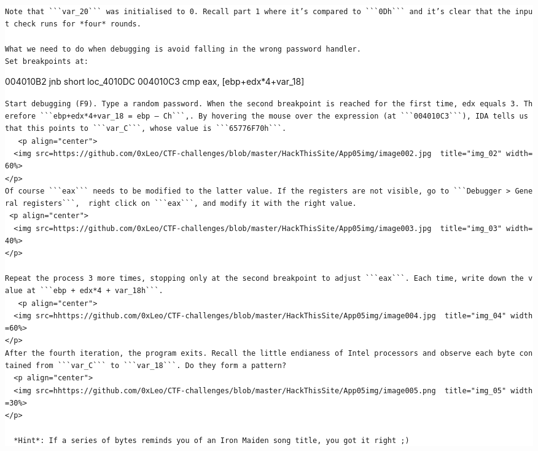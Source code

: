 ```
Note that ```var_20``` was initialised to 0. Recall part 1 where it’s compared to ```0Dh``` and it’s clear that the input check runs for *four* rounds.
    
What we need to do when debugging is avoid falling in the wrong password handler.   
Set breakpoints at:
```
004010B2 jnb     short loc_4010DC
004010C3 cmp     eax, [ebp+edx*4+var_18]
```
Start debugging (F9). Type a random password. When the second breakpoint is reached for the first time, edx equals 3. Therefore ```ebp+edx*4+var_18 = ebp – Ch```,. By hovering the mouse over the expression (at ```004010C3```), IDA tells us that this points to ```var_C```, whose value is ```65776F70h```.  
   <p align="center">
  <img src=https://github.com/0xLeo/CTF-challenges/blob/master/HackThisSite/App05img/image002.jpg  title="img_02" width=60%>
</p>    
Of course ```eax``` needs to be modified to the latter value. If the registers are not visible, go to ```Debugger > General registers```,  right click on ```eax```, and modify it with the right value.    
 <p align="center">
  <img src=https://github.com/0xLeo/CTF-challenges/blob/master/HackThisSite/App05img/image003.jpg  title="img_03" width=40%>
</p>    
  
Repeat the process 3 more times, stopping only at the second breakpoint to adjust ```eax```. Each time, write down the value at ```ebp + edx*4 + var_18h```.  
   <p align="center">
  <img src=hhttps://github.com/0xLeo/CTF-challenges/blob/master/HackThisSite/App05img/image004.jpg  title="img_04" width=60%>
</p>    
After the fourth iteration, the program exits. Recall the little endianess of Intel processors and observe each byte contained from ```var_C``` to ```var_18```. Do they form a pattern?  
  <p align="center">
  <img src=hhttps://github.com/0xLeo/CTF-challenges/blob/master/HackThisSite/App05img/image005.png  title="img_05" width=30%>
</p>    
  
  *Hint*: If a series of bytes reminds you of an Iron Maiden song title, you got it right ;)
